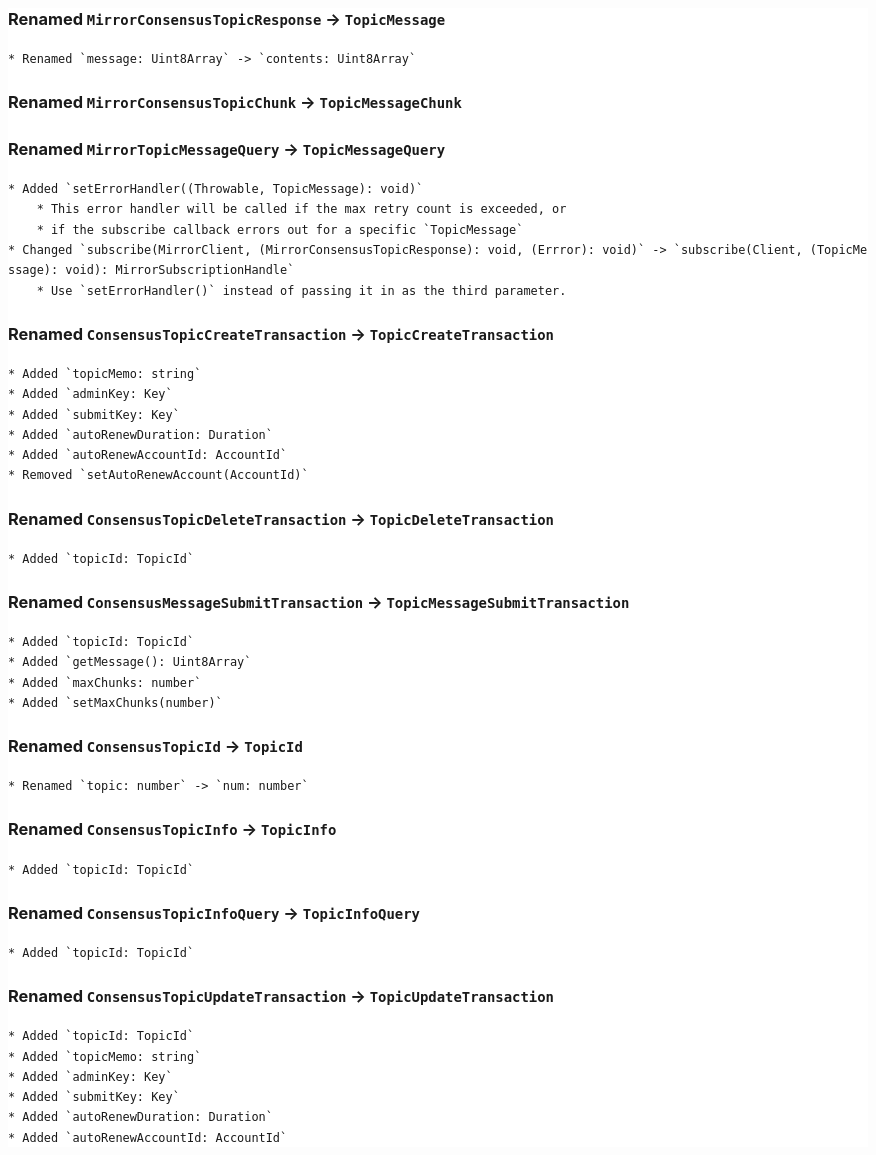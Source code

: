 ### Renamed  `MirrorConsensusTopicResponse` -> `TopicMessage`
    * Renamed `message: Uint8Array` -> `contents: Uint8Array`

### Renamed `MirrorConsensusTopicChunk` -> `TopicMessageChunk`

### Renamed `MirrorTopicMessageQuery` -> `TopicMessageQuery`
    * Added `setErrorHandler((Throwable, TopicMessage): void)`
        * This error handler will be called if the max retry count is exceeded, or
        * if the subscribe callback errors out for a specific `TopicMessage`
    * Changed `subscribe(MirrorClient, (MirrorConsensusTopicResponse): void, (Errror): void)` -> `subscribe(Client, (TopicMessage): void): MirrorSubscriptionHandle`
        * Use `setErrorHandler()` instead of passing it in as the third parameter.

### Renamed `ConsensusTopicCreateTransaction` -> `TopicCreateTransaction`
    * Added `topicMemo: string`
    * Added `adminKey: Key`
    * Added `submitKey: Key`
    * Added `autoRenewDuration: Duration`
    * Added `autoRenewAccountId: AccountId`
    * Removed `setAutoRenewAccount(AccountId)`

### Renamed `ConsensusTopicDeleteTransaction` -> `TopicDeleteTransaction`
    * Added `topicId: TopicId`

### Renamed `ConsensusMessageSubmitTransaction` -> `TopicMessageSubmitTransaction`
    * Added `topicId: TopicId`
    * Added `getMessage(): Uint8Array`
    * Added `maxChunks: number`
    * Added `setMaxChunks(number)`

### Renamed `ConsensusTopicId` -> `TopicId`
    * Renamed `topic: number` -> `num: number`

### Renamed `ConsensusTopicInfo` -> `TopicInfo`
    * Added `topicId: TopicId`

### Renamed `ConsensusTopicInfoQuery` -> `TopicInfoQuery`
    * Added `topicId: TopicId`

### Renamed `ConsensusTopicUpdateTransaction` -> `TopicUpdateTransaction`
    * Added `topicId: TopicId`
    * Added `topicMemo: string`
    * Added `adminKey: Key`
    * Added `submitKey: Key`
    * Added `autoRenewDuration: Duration`
    * Added `autoRenewAccountId: AccountId`
